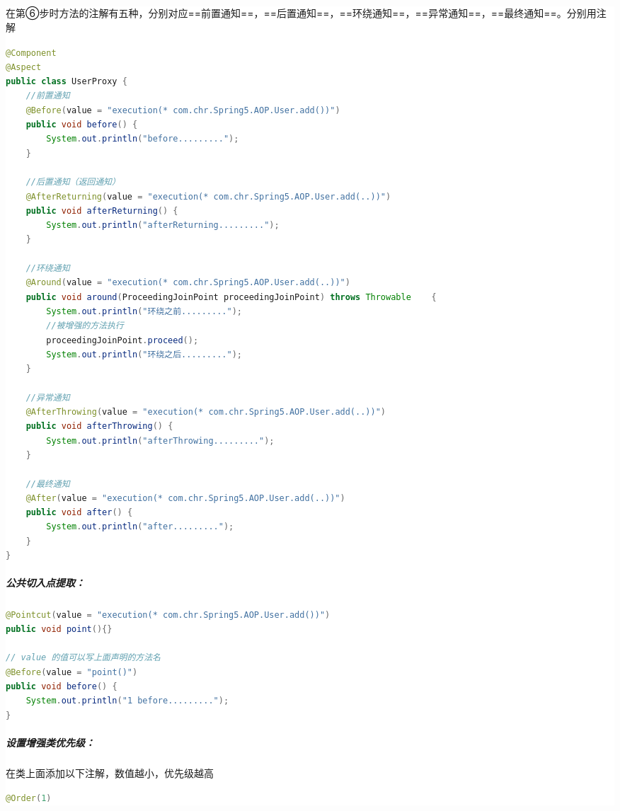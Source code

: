   

在第⑥步时方法的注解有五种，分别对应==前置通知==，==后置通知==，==环绕通知==，==异常通知==，==最终通知==。分别用注解

```java
@Component
@Aspect
public class UserProxy {
    //前置通知
    @Before(value = "execution(* com.chr.Spring5.AOP.User.add())")
    public void before() {
        System.out.println("before.........");
    }
    
    //后置通知（返回通知）
    @AfterReturning(value = "execution(* com.chr.Spring5.AOP.User.add(..))")
    public void afterReturning() {
        System.out.println("afterReturning.........");
    }
    
    //环绕通知
    @Around(value = "execution(* com.chr.Spring5.AOP.User.add(..))")
    public void around(ProceedingJoinPoint proceedingJoinPoint) throws Throwable 	{
        System.out.println("环绕之前.........");
        //被增强的方法执行
        proceedingJoinPoint.proceed();
        System.out.println("环绕之后.........");
    }
    
    //异常通知
    @AfterThrowing(value = "execution(* com.chr.Spring5.AOP.User.add(..))")
    public void afterThrowing() {
        System.out.println("afterThrowing.........");
    }
    
    //最终通知
    @After(value = "execution(* com.chr.Spring5.AOP.User.add(..))")
    public void after() {
        System.out.println("after.........");
    }
}
```



##### 公共切入点提取：

```java
@Pointcut(value = "execution(* com.chr.Spring5.AOP.User.add())")
public void point(){}

// value 的值可以写上面声明的方法名
@Before(value = "point()")
public void before() {
    System.out.println("1 before.........");
}
```



##### 设置增强类优先级：

在类上面添加以下注解，数值越小，优先级越高

```java
@Order(1)
```